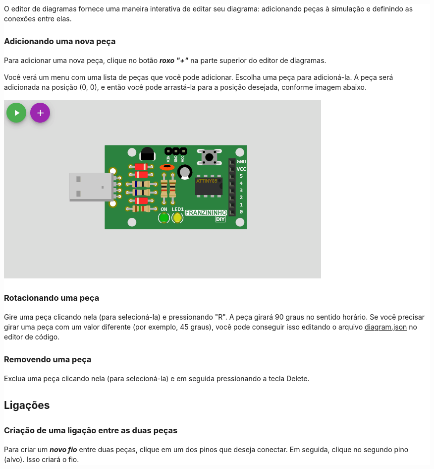 O editor de diagramas fornece uma maneira interativa de editar seu diagrama: adicionando peças à simulação e definindo as conexões entre elas.

### Adicionando uma nova peça

Para adicionar uma nova peça, clique no botão **_roxo "+"_** na parte superior do editor de diagramas.

Você verá um menu com uma lista de peças que você pode adicionar. Escolha uma peça para adicioná-la. A peça será adicionada na posição (0, 0), e então você pode arrastá-la para a posição desejada, conforme imagem abaixo.

<div style={{textAlign: 'center'}}>

![Wokwi Add part](img//wokwi-add-part.gif)

</div>

### Rotacionando uma peça

Gire uma peça clicando nela (para selecioná-la) e pressionando "R". A peça girará 90 graus no sentido horário. Se você precisar girar uma peça
com um valor diferente (por exemplo, 45 graus), você pode conseguir isso editando o arquivo [diagram.json](#saiba-mais) no editor de código.

### Removendo uma peça

Exclua uma peça clicando nela (para selecioná-la) e em seguida pressionando a tecla Delete.

## Ligações

### Criação de uma ligação entre as duas peças

Para criar um **_novo fio_** entre duas peças, clique em um dos pinos que deseja conectar. Em seguida, clique no segundo pino (alvo). Isso criará o fio.

